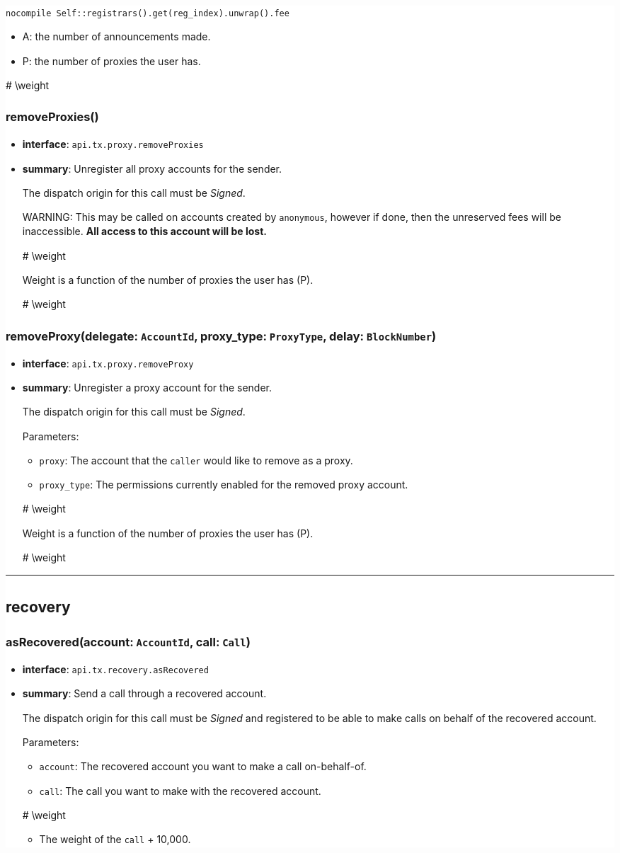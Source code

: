   ```nocompile Self::registrars().get(reg_index).unwrap().fee ```

  - A: the number of announcements made.

  - P: the number of proxies the user has.

  \# \weight

### removeProxies()
- **interface**: `api.tx.proxy.removeProxies`
- **summary**:   Unregister all proxy accounts for the sender.

  The dispatch origin for this call must be _Signed_.

  WARNING: This may be called on accounts created by `anonymous`, however if done, then the unreserved fees will be inaccessible. **All access to this account will be lost.**

  \# \weight

   Weight is a function of the number of proxies the user has (P).

  \# \weight

### removeProxy(delegate: `AccountId`, proxy_type: `ProxyType`, delay: `BlockNumber`)
- **interface**: `api.tx.proxy.removeProxy`
- **summary**:   Unregister a proxy account for the sender.

  The dispatch origin for this call must be _Signed_.

  Parameters:

  - `proxy`: The account that the `caller` would like to remove as a proxy.

  - `proxy_type`: The permissions currently enabled for the removed proxy account.

  \# \weight

   Weight is a function of the number of proxies the user has (P).

  \# \weight

___


## recovery

### asRecovered(account: `AccountId`, call: `Call`)
- **interface**: `api.tx.recovery.asRecovered`
- **summary**:   Send a call through a recovered account.

  The dispatch origin for this call must be _Signed_ and registered to be able to make calls on behalf of the recovered account.

  Parameters:

  - `account`: The recovered account you want to make a call on-behalf-of.

  - `call`: The call you want to make with the recovered account.

  \# \weight



  - The weight of the `call` + 10,000.
  ```